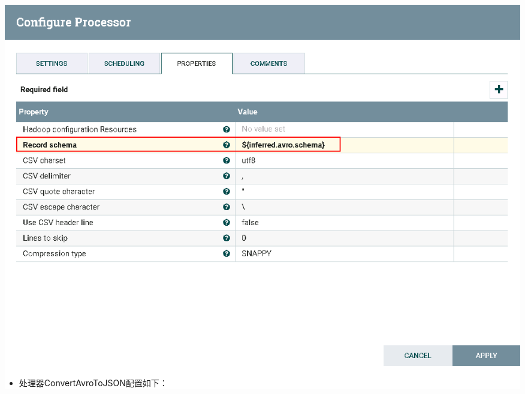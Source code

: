   ![](assets/Using_Nifi_1.7.1_with_FusionInsight_HD_C80spc200/markdown-img-paste-20180913172037547.png)

- 处理器ConvertAvroToJSON配置如下：
